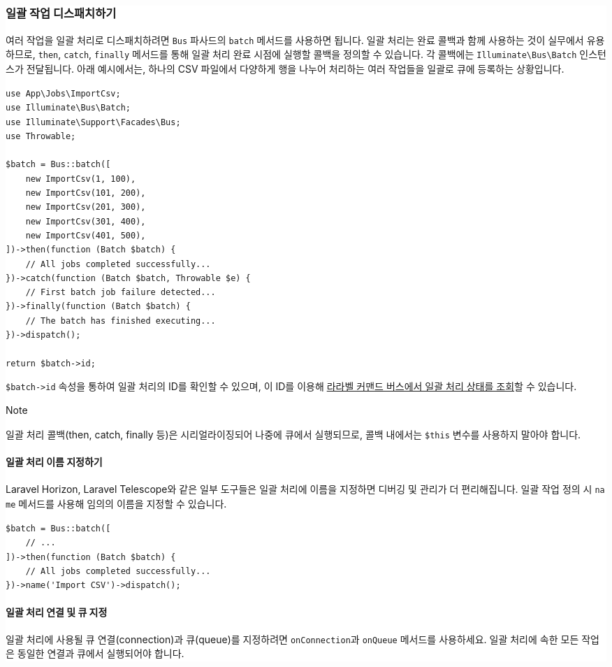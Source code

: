 <a name="dispatching-batches"></a>
### 일괄 작업 디스패치하기

여러 작업을 일괄 처리로 디스패치하려면 `Bus` 파사드의 `batch` 메서드를 사용하면 됩니다. 일괄 처리는 완료 콜백과 함께 사용하는 것이 실무에서 유용하므로, `then`, `catch`, `finally` 메서드를 통해 일괄 처리 완료 시점에 실행할 콜백을 정의할 수 있습니다. 각 콜백에는 `Illuminate\Bus\Batch` 인스턴스가 전달됩니다. 아래 예시에서는, 하나의 CSV 파일에서 다양하게 행을 나누어 처리하는 여러 작업들을 일괄로 큐에 등록하는 상황입니다.

```
use App\Jobs\ImportCsv;
use Illuminate\Bus\Batch;
use Illuminate\Support\Facades\Bus;
use Throwable;

$batch = Bus::batch([
    new ImportCsv(1, 100),
    new ImportCsv(101, 200),
    new ImportCsv(201, 300),
    new ImportCsv(301, 400),
    new ImportCsv(401, 500),
])->then(function (Batch $batch) {
    // All jobs completed successfully...
})->catch(function (Batch $batch, Throwable $e) {
    // First batch job failure detected...
})->finally(function (Batch $batch) {
    // The batch has finished executing...
})->dispatch();

return $batch->id;
```

`$batch->id` 속성을 통하여 일괄 처리의 ID를 확인할 수 있으며, 이 ID를 이용해 [라라벨 커맨드 버스에서 일괄 처리 상태를 조회](#inspecting-batches)할 수 있습니다.

> [!NOTE]
> 일괄 처리 콜백(then, catch, finally 등)은 시리얼라이징되어 나중에 큐에서 실행되므로, 콜백 내에서는 `$this` 변수를 사용하지 말아야 합니다.

<a name="naming-batches"></a>
#### 일괄 처리 이름 지정하기

Laravel Horizon, Laravel Telescope와 같은 일부 도구들은 일괄 처리에 이름을 지정하면 디버깅 및 관리가 더 편리해집니다. 일괄 작업 정의 시 `name` 메서드를 사용해 임의의 이름을 지정할 수 있습니다.

```
$batch = Bus::batch([
    // ...
])->then(function (Batch $batch) {
    // All jobs completed successfully...
})->name('Import CSV')->dispatch();
```

<a name="batch-connection-queue"></a>
#### 일괄 처리 연결 및 큐 지정

일괄 처리에 사용될 큐 연결(connection)과 큐(queue)를 지정하려면 `onConnection`과 `onQueue` 메서드를 사용하세요. 일괄 처리에 속한 모든 작업은 동일한 연결과 큐에서 실행되어야 합니다.
